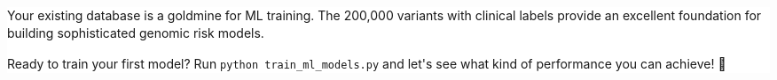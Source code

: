 Your existing database is a goldmine for ML training. The 200,000 variants with clinical labels provide an excellent foundation for building sophisticated genomic risk models. 

Ready to train your first model? Run `python train_ml_models.py` and let's see what kind of performance you can achieve! 🚀 
